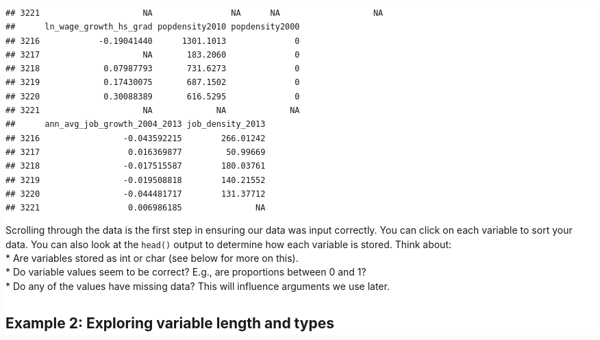     ## 3221                     NA                NA      NA                   NA
    ##      ln_wage_growth_hs_grad popdensity2010 popdensity2000
    ## 3216            -0.19041440      1301.1013              0
    ## 3217                     NA       183.2060              0
    ## 3218             0.07987793       731.6273              0
    ## 3219             0.17430075       687.1502              0
    ## 3220             0.30088389       616.5295              0
    ## 3221                     NA             NA             NA
    ##      ann_avg_job_growth_2004_2013 job_density_2013
    ## 3216                 -0.043592215        266.01242
    ## 3217                  0.016369877         50.99669
    ## 3218                 -0.017515587        180.03761
    ## 3219                 -0.019508818        140.21552
    ## 3220                 -0.044481717        131.37712
    ## 3221                  0.006986185               NA

Scrolling through the data is the first step in ensuring our data was
input correctly. You can click on each variable to sort your data. You
can also look at the `head()` output to determine how each variable is
stored. Think about:  
\* Are variables stored as int or char (see below for more on this).  
\* Do variable values seem to be correct? E.g., are proportions between
0 and 1?  
\* Do any of the values have missing data? This will influence arguments
we use later.

## Example 2: Exploring variable length and types
